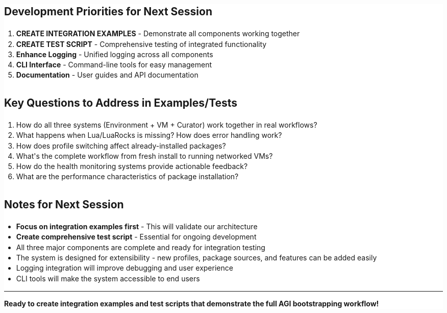 ## Development Priorities for Next Session

1. **CREATE INTEGRATION EXAMPLES** - Demonstrate all components working together
2. **CREATE TEST SCRIPT** - Comprehensive testing of integrated functionality
3. **Enhance Logging** - Unified logging across all components
4. **CLI Interface** - Command-line tools for easy management
5. **Documentation** - User guides and API documentation

## Key Questions to Address in Examples/Tests

1. How do all three systems (Environment + VM + Curator) work together in real workflows?
2. What happens when Lua/LuaRocks is missing? How does error handling work?
3. How does profile switching affect already-installed packages?
4. What's the complete workflow from fresh install to running networked VMs?
5. How do the health monitoring systems provide actionable feedback?
6. What are the performance characteristics of package installation?

## Notes for Next Session

- **Focus on integration examples first** - This will validate our architecture
- **Create comprehensive test script** - Essential for ongoing development
- All three major components are complete and ready for integration testing
- The system is designed for extensibility - new profiles, package sources, and features can be added easily
- Logging integration will improve debugging and user experience
- CLI tools will make the system accessible to end users

---

**Ready to create integration examples and test scripts that demonstrate the full AGI bootstrapping workflow!**